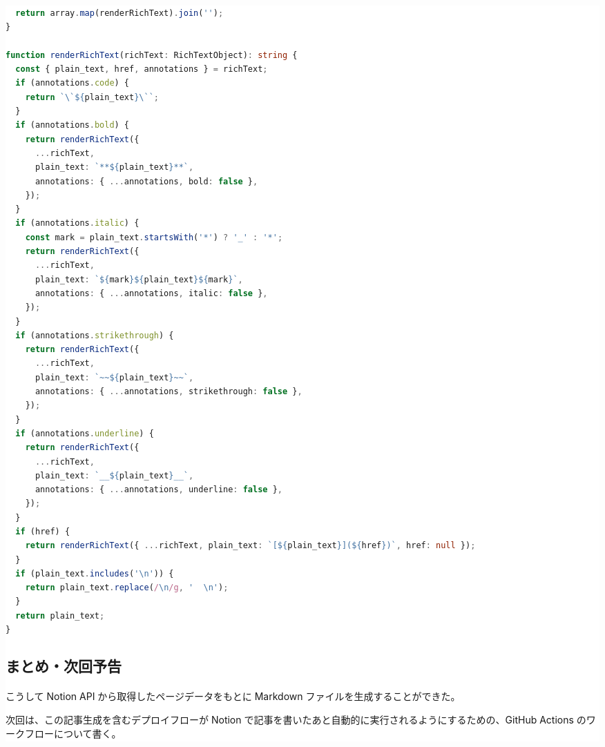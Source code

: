 ```typescript
  return array.map(renderRichText).join('');
}

function renderRichText(richText: RichTextObject): string {
  const { plain_text, href, annotations } = richText;
  if (annotations.code) {
    return `\`${plain_text}\``;
  }
  if (annotations.bold) {
    return renderRichText({
      ...richText,
      plain_text: `**${plain_text}**`,
      annotations: { ...annotations, bold: false },
    });
  }
  if (annotations.italic) {
    const mark = plain_text.startsWith('*') ? '_' : '*';
    return renderRichText({
      ...richText,
      plain_text: `${mark}${plain_text}${mark}`,
      annotations: { ...annotations, italic: false },
    });
  }
  if (annotations.strikethrough) {
    return renderRichText({
      ...richText,
      plain_text: `~~${plain_text}~~`,
      annotations: { ...annotations, strikethrough: false },
    });
  }
  if (annotations.underline) {
    return renderRichText({
      ...richText,
      plain_text: `__${plain_text}__`,
      annotations: { ...annotations, underline: false },
    });
  }
  if (href) {
    return renderRichText({ ...richText, plain_text: `[${plain_text}](${href})`, href: null });
  }
  if (plain_text.includes('\n')) {
    return plain_text.replace(/\n/g, '  \n');
  }
  return plain_text;
}
```

## まとめ・次回予告

こうして Notion API から取得したページデータをもとに Markdown ファイルを生成することができた。

次回は、この記事生成を含むデプロイフローが Notion で記事を書いたあと自動的に実行されるようにするための、GitHub Actions のワークフローについて書く。
